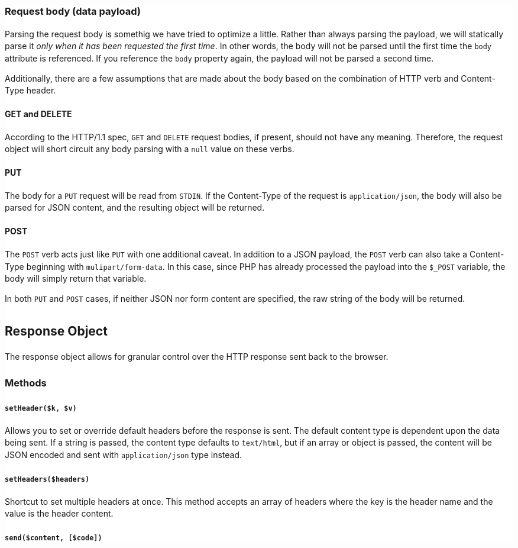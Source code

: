 ### Request body (data payload)

Parsing the request body is somethig we have tried to optimize a little. Rather
than always parsing the payload, we will statically parse it *only when it has
been requested the first time*. In other words, the body will not be parsed until
the first time the `body` attribute is referenced. If you reference the `body`
property again, the payload will not be parsed a second time.

Additionally, there are a few assumptions that are made about the body based on
the combination of HTTP verb and Content-Type header.

#### GET and DELETE

According to the HTTP/1.1 spec, `GET` and `DELETE` request bodies, if present,
should not have any meaning. Therefore, the request object will short circuit
any body parsing with a `null` value on these verbs.

#### PUT

The body for a `PUT` request will be read from `STDIN`. If the Content-Type of
the request is `application/json`, the body will also be parsed for JSON content,
and the resulting object will be returned.

#### POST

The `POST` verb acts just like `PUT` with one additional caveat. In addition to
a JSON payload, the `POST` verb can also take a Content-Type beginning with
`mulipart/form-data`. In this case, since PHP has already processed the payload
into the `$_POST` variable, the body will simply return that variable.

In both `PUT` and `POST` cases, if neither JSON nor form content are specified,
the raw string of the body will be returned.

## Response Object

The response object allows for granular control over the HTTP response sent back
to the browser.

### Methods

#### `setHeader($k, $v)`

Allows you to set or override default headers before the response is sent. The
default content type is dependent upon the data being sent. If a string is passed,
the content type defaults to `text/html`, but if an array or object is passed,
the content will be JSON encoded and sent with `application/json` type instead.

#### `setHeaders($headers)`

Shortcut to set multiple headers at once. This method accepts an array of headers
where the key is the header name and the value is the header content.

#### `send($content, [$code])`
